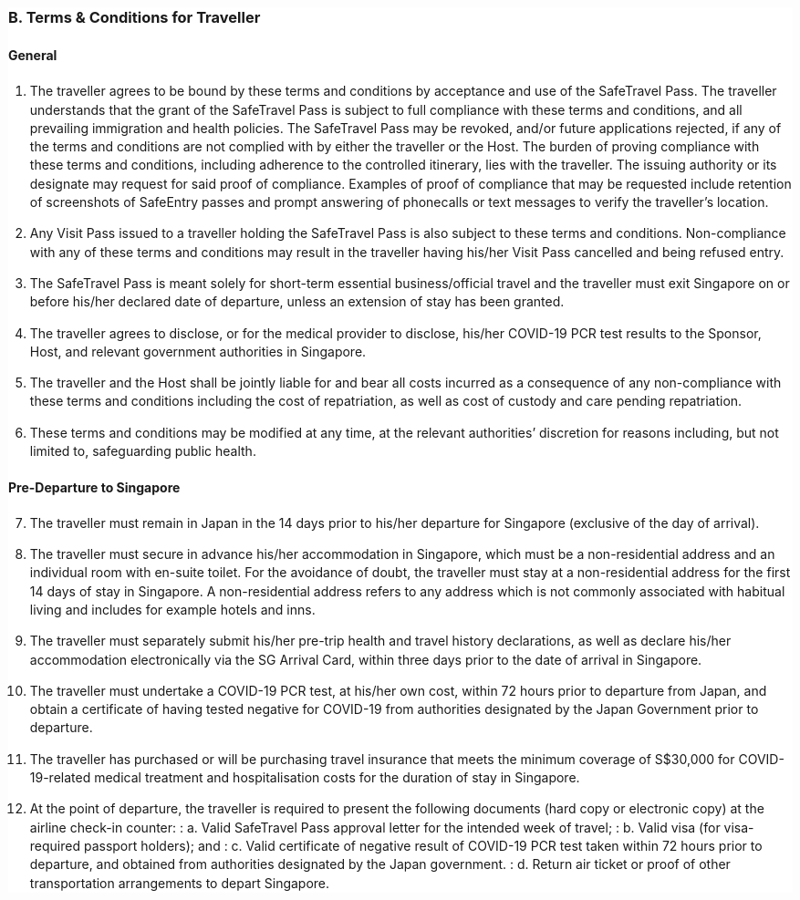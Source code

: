### **B. Terms & Conditions for Traveller**

#### General

1. The traveller agrees to be bound by these terms and conditions by acceptance and use of the SafeTravel Pass. The traveller understands that the grant of the SafeTravel Pass is subject to full compliance with these terms and conditions, and all prevailing immigration and health policies. The SafeTravel Pass may be revoked, and/or future applications rejected, if any of the terms and conditions are not complied with by either the traveller or the Host. The burden of proving compliance with these terms and conditions, including adherence to the controlled itinerary, lies with the traveller. The issuing authority or its designate may request for said proof of compliance. Examples of proof of compliance that may be requested include retention of screenshots of SafeEntry passes and prompt answering of phonecalls or text messages to verify the traveller’s location.

2. Any Visit Pass issued to a traveller holding the SafeTravel Pass is also subject to these terms and conditions. Non-compliance with any of these terms and conditions may result in the traveller having his/her Visit Pass cancelled and being refused entry.

3. The SafeTravel Pass is meant solely for short-term essential business/official travel and the traveller must exit Singapore on or before his/her declared date of departure, unless an extension of stay has been granted. 

4. The traveller agrees to disclose, or for the medical provider to disclose, his/her COVID-19 PCR test results to the Sponsor, Host, and relevant government authorities in Singapore.

5. The traveller and the Host shall be jointly liable for and bear all costs incurred as a consequence of any non-compliance with these terms and conditions including the cost of repatriation, as well as cost of custody and care pending repatriation.

6. These terms and conditions may be modified at any time, at the relevant authorities’ discretion for reasons including, but not limited to, safeguarding public health.

#### Pre-Departure to Singapore

7. The traveller must remain in Japan in the 14 days prior to his/her departure for Singapore (exclusive of the day of arrival).

8. The traveller must secure in advance his/her accommodation in Singapore, which must be a non-residential address and an individual room with en-suite toilet. For the avoidance of doubt, the traveller must stay at a non-residential address for the first 14 days of stay in Singapore. A non-residential address refers to any address which is not commonly associated with habitual living and includes for example hotels and inns. 

9. The traveller must separately submit his/her pre-trip health and travel history declarations, as well as declare his/her accommodation electronically via the SG Arrival Card, within three days prior to the date of arrival in Singapore.

10. The traveller must undertake a COVID-19 PCR test, at his/her own cost, within 72 hours prior to departure from Japan, and obtain a certificate of having tested negative for COVID-19 from authorities designated by the Japan Government prior to departure. 

11. The traveller has purchased or will be purchasing travel insurance that meets the minimum coverage of S$30,000 for COVID-19-related medical treatment and hospitalisation costs for the duration of stay in Singapore.

12. At the point of departure, the traveller is required to present the following documents (hard copy or electronic copy) at the airline check-in counter:
: a. Valid SafeTravel Pass approval letter for the intended week of travel;
: b. Valid visa (for visa-required passport holders); and
: c. Valid certificate of negative result of COVID-19 PCR test taken within 72 hours prior to departure, and obtained from authorities designated by the Japan government.
: d. Return air ticket or proof of other transportation arrangements to depart Singapore.
